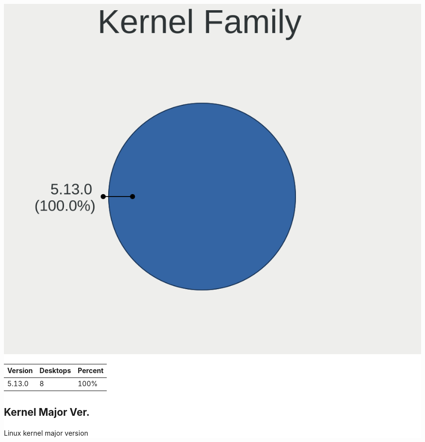 ![Kernel Family](./images/pie_chart/os_kernel_family.svg)


| Version | Desktops | Percent |
|---------|----------|---------|
| 5.13.0  | 8        | 100%    |

Kernel Major Ver.
-----------------

Linux kernel major version
